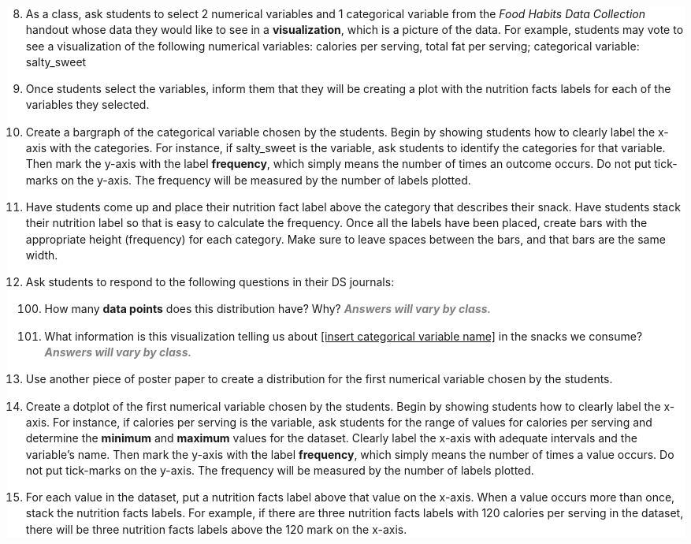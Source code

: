 8. As a class, ask students to select 2 numerical variables and 1 categorical variable from the *Food
Habits Data Collection* handout whose data they would like to see in a **visualization**, which is a
picture of the data. For example, students may vote to see a visualization of the following
numerical variables: calories per serving, total fat per serving; categorical variable: salty_sweet

9. Once students select the variables, inform them that they will be creating a plot with the nutrition
facts labels for each of the variables they selected.

10. Create a bargraph of the categorical variable chosen by the students. Begin by showing students
how to clearly label the x-axis with the categories. For instance, if salty_sweet is the variable, ask
students to identify the categories for that variable. Then mark the y-axis with the label **frequency**,
which simply means the number of times an outcome occurs. Do not put tick-marks on the y-axis.
The frequency will be measured by the number of labels plotted.

11. Have students come up and place their nutrition fact label above the category that describes their
snack. Have students stack their nutrition label so that is easy to calculate the frequency. Once all
the labels have been placed, create bars with the appropriate height (frequency) for each
category. Make sure to leave spaces between the bars, and that bars are the same width.

12. Ask students to respond to the following questions in their DS journals:

    100. How many **data points** does this distribution have? Why? <span style="color:grey">***Answers will vary by class.***</span>

    100. What information is this visualization telling us about <u>[insert categorical variable
    name]</u> in the snacks we consume? <span style="color:grey">***Answers will vary by class.***</span>

13. Use another piece of poster paper to create a distribution for the first numerical variable chosen
by the students.

14. Create a dotplot of the first numerical variable chosen by the students. Begin by showing students
how to clearly label the x-axis. For instance, if calories per serving is the variable, ask students for
the range of values for calories per serving and determine the **minimum** and **maximum** values
for the dataset. Clearly label the x-axis with adequate intervals and the variable’s name. Then
mark the y-axis with the label **frequency**, which simply means the number of times a value
occurs. Do not put tick-marks on the y-axis. The frequency will be measured by the number of
labels plotted.

15. For each value in the dataset, put a nutrition facts label above that value on the x-axis. When a
value occurs more than once, stack the nutrition facts labels. For example, if there are three
nutrition facts labels with 120 calories per serving in the dataset, there will be three nutrition facts
labels above the 120 mark on the x-axis.
